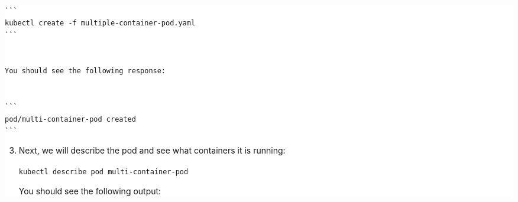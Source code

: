     
    ```
    kubectl create -f multiple-container-pod.yaml
    ```
    

    You should see the following response:

    
    ```
    pod/multi-container-pod created
    ```
    

3.  Next, we will describe the pod and see what containers it is
    running:

    
    ```
    kubectl describe pod multi-container-pod
    ```
    

    You should see the following output:

    
